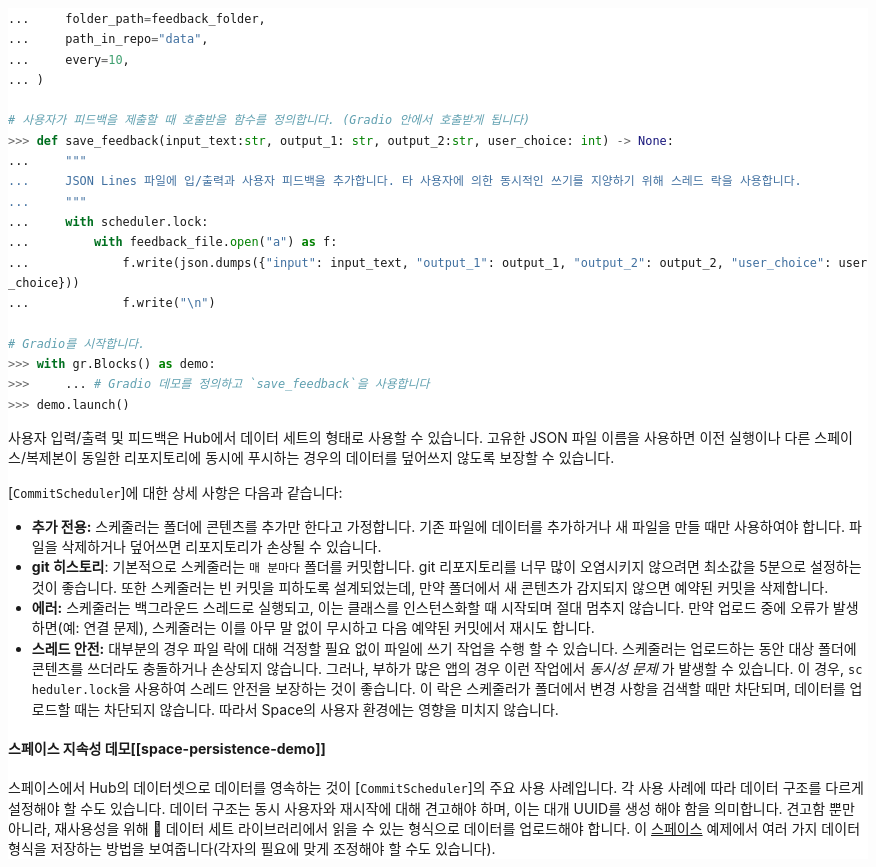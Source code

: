 ```py
...     folder_path=feedback_folder,
...     path_in_repo="data",
...     every=10,
... )

# 사용자가 피드백을 제출할 때 호출받을 함수를 정의합니다. (Gradio 안에서 호출받게 됩니다)
>>> def save_feedback(input_text:str, output_1: str, output_2:str, user_choice: int) -> None:
...     """
...     JSON Lines 파일에 입/출력과 사용자 피드백을 추가합니다. 타 사용자에 의한 동시적인 쓰기를 지양하기 위해 스레드 락을 사용합니다.
...     """
...     with scheduler.lock:
...         with feedback_file.open("a") as f:
...             f.write(json.dumps({"input": input_text, "output_1": output_1, "output_2": output_2, "user_choice": user_choice}))
...             f.write("\n")

# Gradio를 시작합니다.
>>> with gr.Blocks() as demo:
>>>     ... # Gradio 데모를 정의하고 `save_feedback`을 사용합니다
>>> demo.launch()
```

사용자 입력/출력 및 피드백은 Hub에서 데이터 세트의 형태로 사용할 수 있습니다.
고유한 JSON 파일 이름을 사용하면 이전 실행이나 다른 스페이스/복제본이 동일한 리포지토리에 동시에 푸시하는 경우의 데이터를 덮어쓰지 않도록 보장할 수 있습니다.

[`CommitScheduler`]에 대한 상세 사항은 다음과 같습니다:
- **추가 전용:**
    스케줄러는 폴더에 콘텐츠를 추가만 한다고 가정합니다. 기존 파일에 데이터를 추가하거나 새 파일을 만들 때만 사용하여야 합니다.
    파일을 삭제하거나 덮어쓰면 리포지토리가 손상될 수 있습니다.
- **git 히스토리**:
    기본적으로 스케줄러는 `매 분마다`  폴더를 커밋합니다.
    git 리포지토리를 너무 많이 오염시키지 않으려면 최소값을 5분으로 설정하는 것이 좋습니다.
    또한 스케줄러는 빈 커밋을 피하도록 설계되었는데, 만약 폴더에서 새 콘텐츠가 감지되지 않으면 예약된 커밋을 삭제합니다.
- **에러:**
    스케줄러는 백그라운드 스레드로 실행되고, 이는 클래스를 인스턴스화할 때 시작되며 절대 멈추지 않습니다.
    만약 업로드 중에 오류가 발생하면(예: 연결 문제), 스케줄러는 이를 아무 말 없이 무시하고 다음 예약된 커밋에서 재시도 합니다.
- **스레드 안전:**
    대부분의 경우 파일 락에 대해 걱정할 필요 없이 파일에 쓰기 작업을 수행 할 수 있습니다.
    스케줄러는 업로드하는 동안 대상 폴더에 콘텐츠를 쓰더라도 충돌하거나 손상되지 않습니다.
    그러나, 부하가 많은 앱의 경우 이런 작업에서 _동시성 문제_ 가 발생할 수 있습니다.
    이 경우, `scheduler.lock`을 사용하여 스레드 안전을 보장하는 것이 좋습니다.
    이 락은 스케줄러가 폴더에서 변경 사항을 검색할 때만 차단되며, 데이터를 업로드할 때는 차단되지 않습니다.
    따라서 Space의 사용자 환경에는 영향을 미치지 않습니다.

#### 스페이스 지속성 데모[[space-persistence-demo]]

스페이스에서 Hub의 데이터셋으로 데이터를 영속하는 것이 [`CommitScheduler`]의 주요 사용 사례입니다.
각 사용 사례에 따라 데이터 구조를 다르게 설정해야 할 수도 있습니다.
데이터 구조는 동시 사용자와 재시작에 대해 견고해야 하며, 이는 대개 UUID를 생성 해야 함을 의미합니다. 
견고함 뿐만 아니라, 재사용성을 위해 🤗 데이터 세트 라이브러리에서 읽을 수 있는 형식으로 데이터를 업로드해야 합니다.
이 [스페이스](https://hf-mirror.com/spaces/Wauplin/space_to_dataset_saver)
예제에서 여러 가지 데이터 형식을 저장하는 방법을 보여줍니다(각자의 필요에 맞게 조정해야 할 수도 있습니다).
